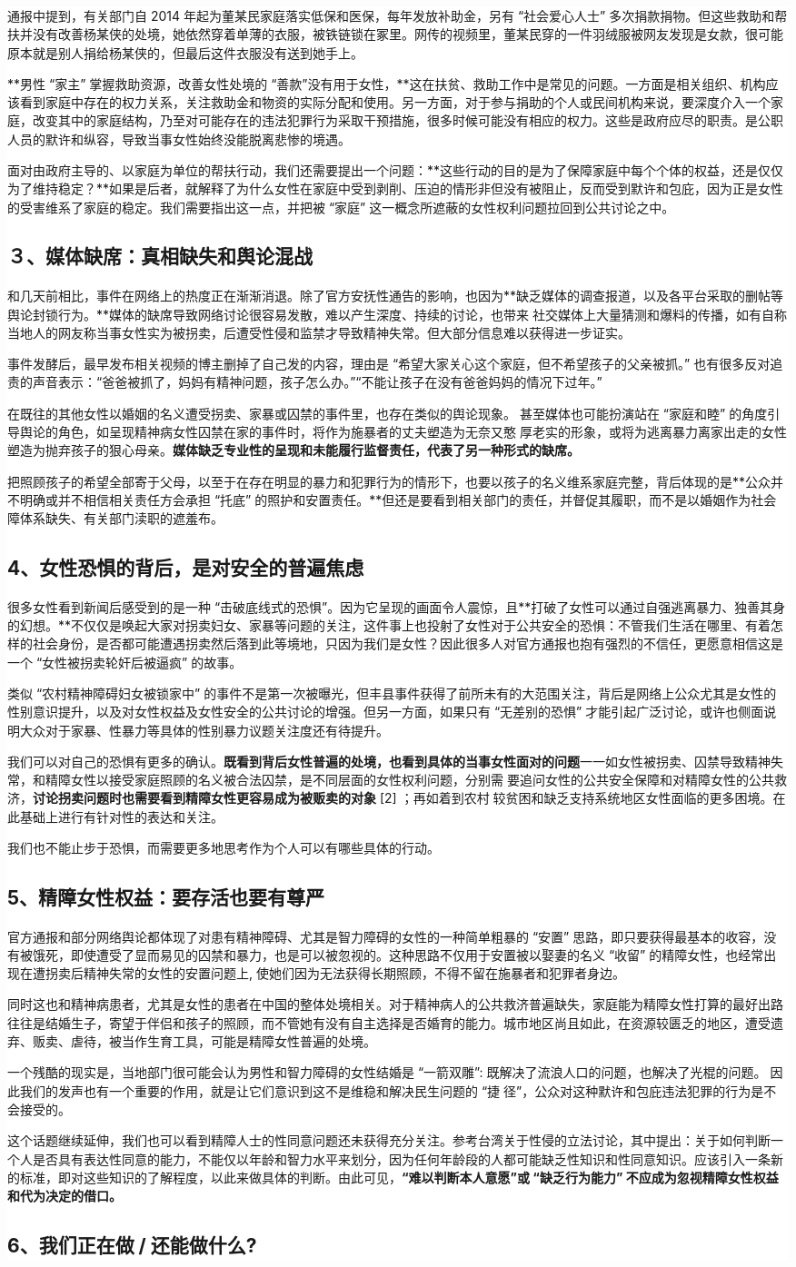 通报中提到，有关部门自 2014 年起为董某民家庭落实低保和医保，每年发放补助金，另有 “社会爱心人士” 多次捐款捐物。但这些救助和帮扶并没有改善杨某侠的处境，她依然穿着单薄的衣服，被铁链锁在冢里。网传的视频里，董某民穿的一件羽绒服被网友发现是女款，很可能原本就是别人捐给杨某侠的，但最后这件衣服没有送到她手上。

**男性 “家主” 掌握救助资源，改善女性处境的 “善款”没有用于女性，**这在扶贫、救助工作中是常见的问题。一方面是相关组织、机构应该看到家庭中存在的权力关系，关注救助金和物资的实际分配和使用。另一方面，对于参与捐助的个人或民间机构来说，要深度介入一个家庭，改变其中的家庭结构，乃至对可能存在的违法犯罪行为采取干预措施，很多时候可能没有相应的权力。这些是政府应尽的职责。是公职人员的默许和纵容，导致当事女性始终没能脱离悲惨的境遇。

面对由政府主导的、以家庭为单位的帮扶行动，我们还需要提出一个问题：**这些行动的目的是为了保障家庭中每个个体的权益，还是仅仅为了维持稳定？**如果是后者，就解释了为什么女性在家庭中受到剥削、压迫的情形非但没有被阻止，反而受到默许和包庇，因为正是女性的受害维系了家庭的稳定。我们需要指出这一点，并把被 “家庭” 这一概念所遮蔽的女性权利问题拉回到公共讨论之中。

３、媒体缺席：真相缺失和舆论混战
----------------

和几天前相比，事件在网络上的热度正在渐渐消退。除了官方安抚性通告的影响，也因为**缺乏媒体的调查报道，以及各平台采取的删帖等舆论封锁行为。**媒体的缺席导致网络讨论很容易发散，难以产生深度、持续的讨论，也带来 社交媒体上大量猜测和爆料的传播，如有自称当地人的网友称当事女性实为被拐卖，后遭受性侵和监禁才导致精神失常。但大部分信息难以获得进一步证实。

事件发酵后，最早发布相关视频的博主删掉了自己发的内容，理由是 “希望大家关心这个家庭，但不希望孩子的父亲被抓。” 也有很多反对追责的声音表示：“爸爸被抓了，妈妈有精神问题，孩子怎么办。”“不能让孩子在没有爸爸妈妈的情况下过年。”

在既往的其他女性以婚姻的名义遭受拐卖、家暴或囚禁的事件里，也存在类似的舆论现象。 甚至媒体也可能扮演站在 “家庭和睦” 的角度引导舆论的角色，如呈现精神病女性囚禁在家的事件时，将作为施暴者的丈夫塑造为无奈又憨 厚老实的形象，或将为逃离暴力离家出走的女性塑造为抛弃孩子的狠心母亲。**媒体缺乏专业性的呈现和未能履行监督责任，代表了另一种形式的缺席。**

把照顾孩子的希望全部寄于父母，以至于在存在明显的暴力和犯罪行为的情形下，也要以孩子的名义维系家庭完整，背后体现的是**公众并不明确或并不相信相关责任方会承担 “托底” 的照护和安置责任。**但还是要看到相关部门的责任，并督促其履职，而不是以婚姻作为社会 障体系缺失、有关部门渎职的遮羞布。

4、女性恐惧的背后，是对安全的普遍焦虑
-------------------

很多女性看到新闻后感受到的是一种 “击破底线式的恐惧”。因为它呈现的画面令人震惊，且**打破了女性可以通过自强逃离暴力、独善其身的幻想。**不仅仅是唤起大家对拐卖妇女、家暴等问题的关注，这件事上也投射了女性对于公共安全的恐惧：不管我们生活在哪里、有着怎样的社会身份，是否都可能遭遇拐卖然后落到此等境地，只因为我们是女性？因此很多人对官方通报也抱有强烈的不信任，更愿意相信这是 一个 “女性被拐卖轮奸后被逼疯” 的故事。

类似 “农村精神障碍妇女被锁家中” 的事件不是第一次被曝光，但丰县事件获得了前所未有的大范围关注，背后是网络上公众尤其是女性的性别意识提升，以及对女性权益及女性安全的公共讨论的增强。但另一方面，如果只有 “无差别的恐惧” 才能引起广泛讨论，或许也侧面说明大众对于家暴、性暴力等具体的性别暴力议题关注度还有待提升。

我们可以对自己的恐惧有更多的确认。**既看到背后女性普遍的处境，也看到具体的当事女性面对的问题**一一如女性被拐卖、囚禁导致精神失常，和精障女性以接受家庭照顾的名义被合法囚禁，是不同层面的女性权利问题，分别需 要追问女性的公共安全保障和对精障女性的公共救济，**讨论拐卖问题时也需要看到精障女性更容易成为被贩卖的对象** \[2\] ；再如着到农村 较贫困和缺乏支持系统地区女性面临的更多困境。在此基础上进行有针对性的表达和关注。

我们也不能止步于恐惧，而需要更多地思考作为个人可以有哪些具体的行动。

5、精障女性权益：要存活也要有尊严
-----------------

官方通报和部分网络舆论都体现了对患有精神障碍、尤其是智力障碍的女性的一种简单粗暴的 “安置” 思路，即只要获得最基本的收容，没有被饿死，即使遭受了显而易见的囚禁和暴力，也是可以被忽视的。这种思路不仅用于安置被以娶妻的名义 “收留” 的精障女性，也经常出现在遭拐卖后精神失常的女性的安置问题上, 使她们因为无法获得长期照顾，不得不留在施暴者和犯罪者身边。

同时这也和精神病患者，尤其是女性的患者在中国的整体处境相关。对于精神病人的公共救济普遍缺失，家庭能为精障女性打算的最好出路往往是结婚生子，寄望于伴侣和孩子的照顾，而不管她有没有自主选择是否婚育的能力。城市地区尚且如此，在资源较匮乏的地区，遭受遗弃、贩卖、虐待，被当作生育工具，可能是精障女性普遍的处境。

一个残酷的现实是，当地部门很可能会认为男性和智力障碍的女性结婚是 “一箭双雕”: 既解决了流浪人口的问题，也解决了光棍的问题。 因此我们的发声也有一个重要的作用，就是让它们意识到这不是维稳和解决民生问题的 “捷 径”，公众对这种默许和包庇违法犯罪的行为是不会接受的。

这个话题继续延伸，我们也可以看到精障人士的性同意问题还未获得充分关注。参考台湾关于性侵的立法讨论，其中提出：关于如何判断一个人是否具有表达性同意的能力，不能仅以年龄和智力水平来划分，因为任何年龄段的人都可能缺乏性知识和性同意知识。应该引入一条新的标准，即对这些知识的了解程度，以此来做具体的判断。由此可见，**“难以判断本人意愿”或 “缺乏行为能力” 不应成为忽视精障女性权益和代为决定的借口。**

6、我们正在做 / 还能做什么?
----------------
